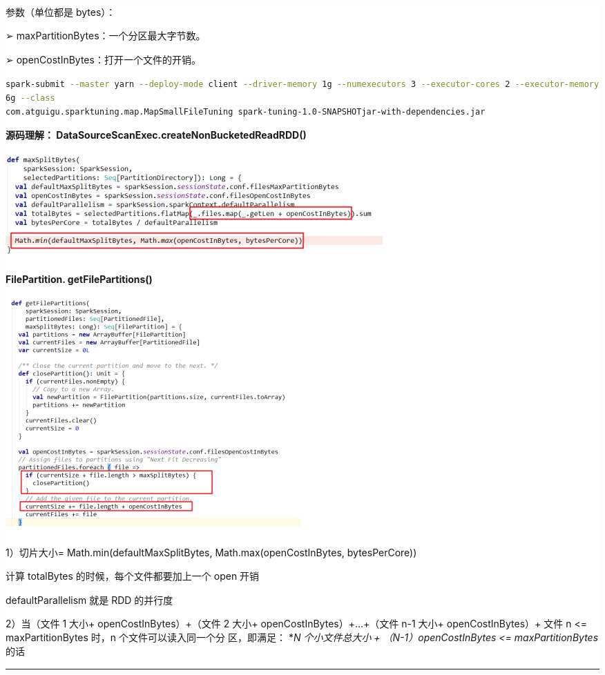 参数（单位都是 bytes）：

➢ maxPartitionBytes：一个分区最大字节数。 

➢ openCostInBytes：打开一个文件的开销。

```bash
spark-submit --master yarn --deploy-mode client --driver-memory 1g --numexecutors 3 --executor-cores 2 --executor-memory 6g --class
com.atguigu.sparktuning.map.MapSmallFileTuning spark-tuning-1.0-SNAPSHOTjar-with-dependencies.jar
```

**源码理解： DataSourceScanExec.createNonBucketedReadRDD()**

![image-20211209202157773](Spark调优.assets/image-20211209202157773.png)

**FilePartition. getFilePartitions()**

![image-20211209202304853](Spark调优.assets/image-20211209202304853.png)

1）切片大小= Math.min(defaultMaxSplitBytes, Math.max(openCostInBytes, bytesPerCore))

计算 totalBytes 的时候，每个文件都要加上一个 open 开销 

defaultParallelism 就是 RDD 的并行度

2）当（文件 1 大小+ openCostInBytes）+（文件 2 大小+ openCostInBytes）+…+（文件 n-1 大小+ openCostInBytes）+ 文件 n <= maxPartitionBytes 时，n 个文件可以读入同一个分 区，即满足： **N 个小文件总大小 + （N-1）*openCostInBytes <= maxPartitionBytes** 的话



---
